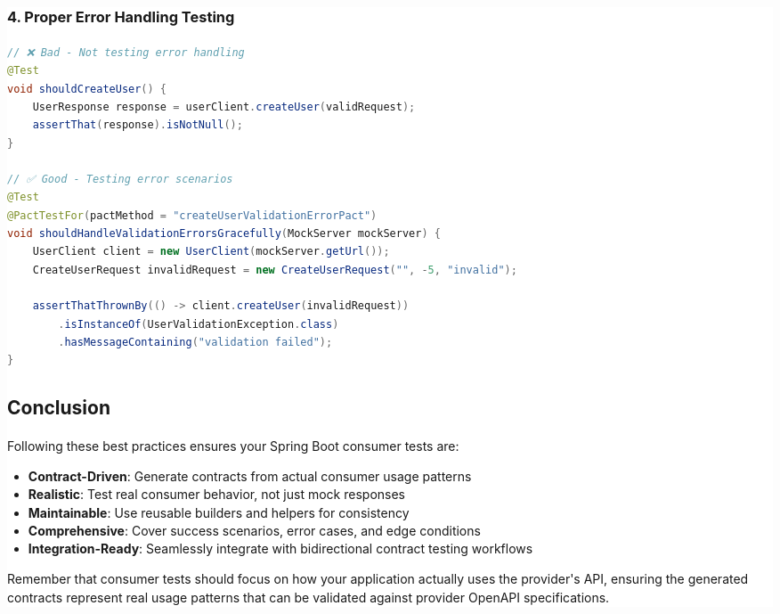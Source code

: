 ### 4. Proper Error Handling Testing
```java
// ❌ Bad - Not testing error handling
@Test
void shouldCreateUser() {
    UserResponse response = userClient.createUser(validRequest);
    assertThat(response).isNotNull();
}

// ✅ Good - Testing error scenarios
@Test
@PactTestFor(pactMethod = "createUserValidationErrorPact")
void shouldHandleValidationErrorsGracefully(MockServer mockServer) {
    UserClient client = new UserClient(mockServer.getUrl());
    CreateUserRequest invalidRequest = new CreateUserRequest("", -5, "invalid");
    
    assertThatThrownBy(() -> client.createUser(invalidRequest))
        .isInstanceOf(UserValidationException.class)
        .hasMessageContaining("validation failed");
}
```

## Conclusion

Following these best practices ensures your Spring Boot consumer tests are:

- **Contract-Driven**: Generate contracts from actual consumer usage patterns
- **Realistic**: Test real consumer behavior, not just mock responses
- **Maintainable**: Use reusable builders and helpers for consistency
- **Comprehensive**: Cover success scenarios, error cases, and edge conditions
- **Integration-Ready**: Seamlessly integrate with bidirectional contract testing workflows

Remember that consumer tests should focus on how your application actually uses the provider's API, ensuring the generated contracts represent real usage patterns that can be validated against provider OpenAPI specifications.